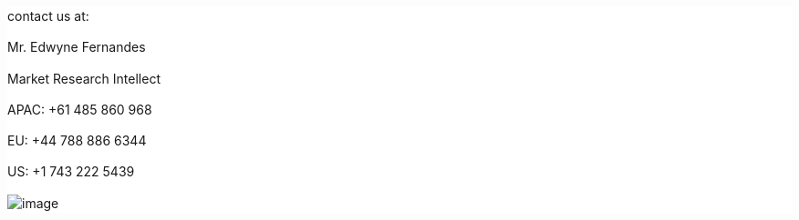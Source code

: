 contact us at:</strong></p><p>Mr. Edwyne Fernandes</p><p>Market Research Intellect</p><p>APAC: +61 485 860 968</p><p>EU: +44 788 886 6344</p><p>US: +1 743 222 5439</p>
![image](https://github.com/user-attachments/assets/7bde4a06-b924-4e8a-9784-96723e593da9)
